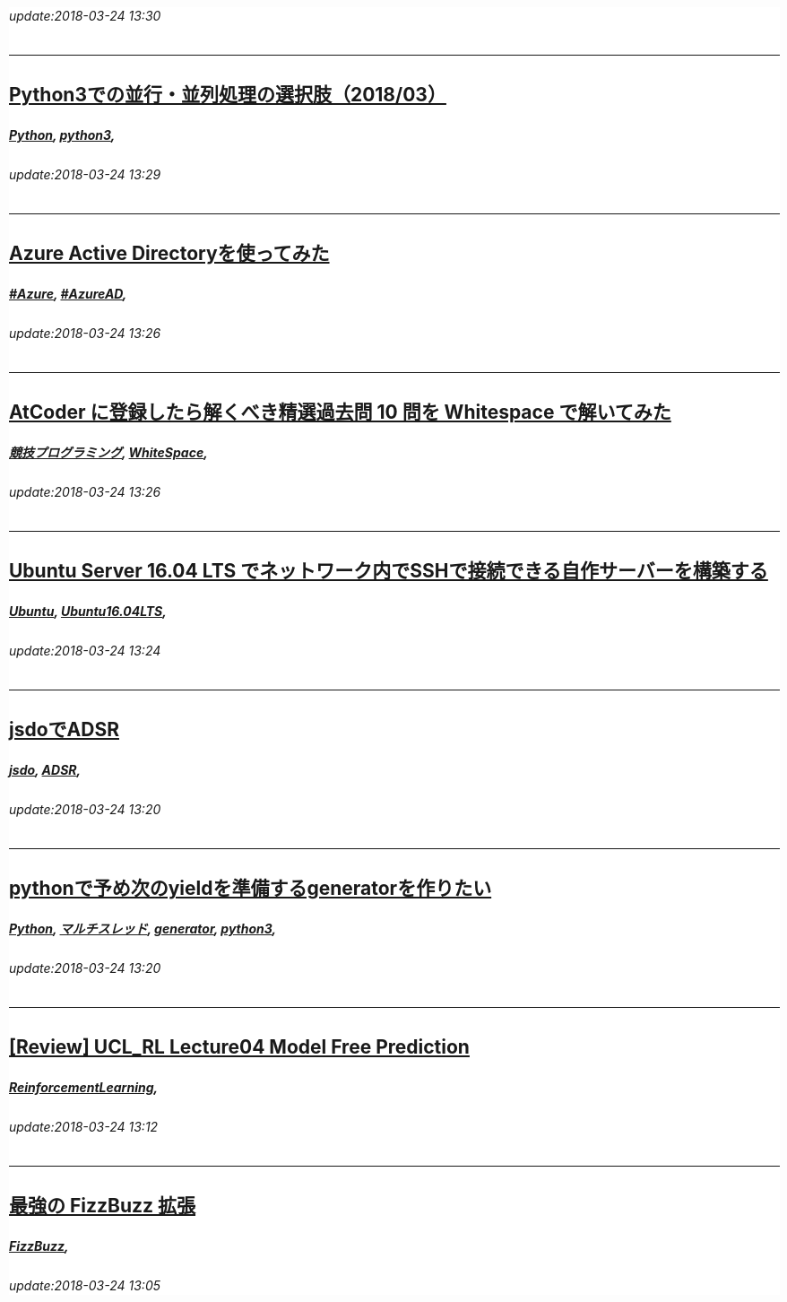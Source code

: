 ###### update:2018-03-24 13:30
---
## [Python3での並行・並列処理の選択肢（2018/03）](https://qiita.com/mokrai/items/a0bbd4fd80d1974bdf62)
##### [Python](https://qiita.com/tags/Python), [python3](https://qiita.com/tags/python3), 
###### update:2018-03-24 13:29
---
## [Azure Active Directoryを使ってみた](https://qiita.com/hydrangeas/items/10868000ea607eaf36a5)
##### [#Azure](https://qiita.com/tags/#Azure), [#AzureAD](https://qiita.com/tags/#AzureAD), 
###### update:2018-03-24 13:26
---
## [AtCoder に登録したら解くべき精選過去問 10 問を Whitespace で解いてみた](https://qiita.com/rsk0315_h4x/items/a0a81c3d636029288fa6)
##### [競技プログラミング](https://qiita.com/tags/競技プログラミング), [WhiteSpace](https://qiita.com/tags/WhiteSpace), 
###### update:2018-03-24 13:26
---
## [Ubuntu Server 16.04 LTS でネットワーク内でSSHで接続できる自作サーバーを構築する](https://qiita.com/setouchi/items/401cf5a88e94eea2f234)
##### [Ubuntu](https://qiita.com/tags/Ubuntu), [Ubuntu16.04LTS](https://qiita.com/tags/Ubuntu16.04LTS), 
###### update:2018-03-24 13:24
---
## [jsdoでADSR](https://qiita.com/ohisama@github/items/0db8e87d83d56e2ac9ca)
##### [jsdo](https://qiita.com/tags/jsdo), [ADSR](https://qiita.com/tags/ADSR), 
###### update:2018-03-24 13:20
---
## [pythonで予め次のyieldを準備するgeneratorを作りたい](https://qiita.com/mytk0u0/items/099b771961046ce1caa2)
##### [Python](https://qiita.com/tags/Python), [マルチスレッド](https://qiita.com/tags/マルチスレッド), [generator](https://qiita.com/tags/generator), [python3](https://qiita.com/tags/python3), 
###### update:2018-03-24 13:20
---
## [[Review] UCL_RL Lecture04 Model Free Prediction](https://qiita.com/Rowing0914/items/ea222a1893ccc02c340b)
##### [ReinforcementLearning](https://qiita.com/tags/ReinforcementLearning), 
###### update:2018-03-24 13:12
---
## [最強の FizzBuzz 拡張](https://qiita.com/_____/items/ba376fa2f1a7516f632d)
##### [FizzBuzz](https://qiita.com/tags/FizzBuzz), 
###### update:2018-03-24 13:05